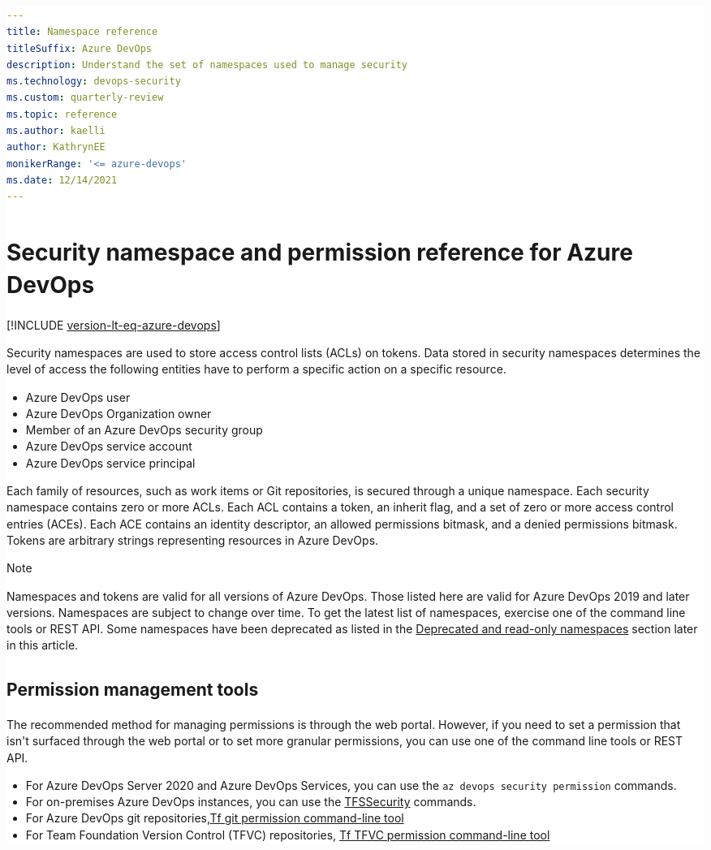 ```yaml
---
title: Namespace reference  
titleSuffix: Azure DevOps
description: Understand the set of namespaces used to manage security  
ms.technology: devops-security
ms.custom: quarterly-review
ms.topic: reference
ms.author: kaelli
author: KathrynEE
monikerRange: '<= azure-devops'
ms.date: 12/14/2021
--- 
```


# Security namespace and permission reference for Azure DevOps 

[!INCLUDE [version-lt-eq-azure-devops](../../includes/version-lt-eq-azure-devops.md)]

Security namespaces are used to store access control lists (ACLs) on tokens. Data stored in security namespaces determines the level of access the following entities have to perform a specific action on a specific resource.
- Azure DevOps user 
- Azure DevOps Organization owner  
- Member of an Azure DevOps security group 
- Azure DevOps service account  
- Azure DevOps service principal  
 
Each family of resources, such as work items or Git repositories, is secured through a unique namespace. Each security namespace contains zero or more ACLs. Each ACL contains a token, an inherit flag, and a set of zero or more access control entries (ACEs). Each ACE contains an identity descriptor, an allowed permissions bitmask, and a denied permissions bitmask. Tokens are arbitrary strings representing resources in Azure DevOps.

> [!NOTE]   
> Namespaces and tokens are valid for all versions of Azure DevOps. Those listed here are valid for Azure DevOps 2019 and later versions. Namespaces are subject to change over time. To get the latest list of namespaces, exercise one of the command line tools or REST API. Some namespaces have been deprecated as listed in the [Deprecated and read-only namespaces](#deprecated-namespaces) section later in this article. 


## Permission management tools 

The recommended method for managing permissions is through the web portal. However, if you need to set a permission that isn't surfaced through the web portal or to set more granular permissions, you can use one of the command line tools or REST API.  
- For Azure DevOps Server 2020 and Azure DevOps Services, you can use the `az devops security permission` commands. 
- For on-premises Azure DevOps instances, you can use the [TFSSecurity](/azure/devops/server/command-line/tfssecurity-cmd) commands. 
- For Azure DevOps git repositories,[Tf git permission command-line tool](../../repos/tfvc/git-permission-command.md)
- For Team Foundation Version Control (TFVC) repositories, [Tf TFVC permission command-line tool](../../repos/tfvc/permission-command.md)
